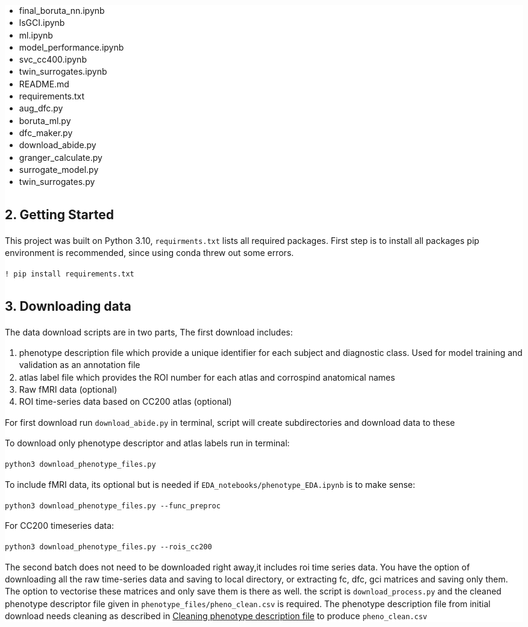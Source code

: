 * final_boruta_nn.ipynb
* lsGCI.ipynb
* ml.ipynb
* model_performance.ipynb
* svc_cc400.ipynb
* twin_surrogates.ipynb
* README.md
* requirements.txt
* aug_dfc.py
* boruta_ml.py
* dfc_maker.py
* download_abide.py
* granger_calculate.py
* surrogate_model.py
* twin_surrogates.py
## 2. Getting Started

This project was built on Python 3.10, `requirments.txt` lists all required packages.
First step is to install all packages pip environment is recommended, since using conda threw out some errors.

`! pip install requirements.txt`

## 3. Downloading data

The data download scripts are in two parts, The first download includes:

1. phenotype description file which provide a unique identifier for each subject and diagnostic class. Used for model training and validation as an annotation file
2. atlas label file which provides the ROI number for each atlas and corrospind anatomical names
3. Raw fMRI data (optional)
4. ROI time-series data based on CC200 atlas (optional)

For first download run `download_abide.py` in terminal, script will create subdirectories and download data to these 

To download only phenotype descriptor and atlas labels run in terminal:

`python3 download_phenotype_files.py`

To include fMRI data, its optional but is needed if `EDA_notebooks/phenotype_EDA.ipynb` is to make sense: 

`python3 download_phenotype_files.py --func_preproc`

For CC200 timeseries data:

`python3 download_phenotype_files.py --rois_cc200`

The second batch does not need to be downloaded right away,it includes roi time series data. You have the option of downloading all the raw time-series data and saving to local directory, 
or extracting fc, dfc, gci matrices and saving only them. 
The option to vectorise these matrices and only save them is there as well.
the script is `download_process.py` and the cleaned phenotype descriptor file given in `phenotype_files/pheno_clean.csv` is required. The phenotype description file from initial download needs cleaning as described in [Cleaning phenotype description file](#cleaning-phenotype-description-file) to produce `pheno_clean.csv`
